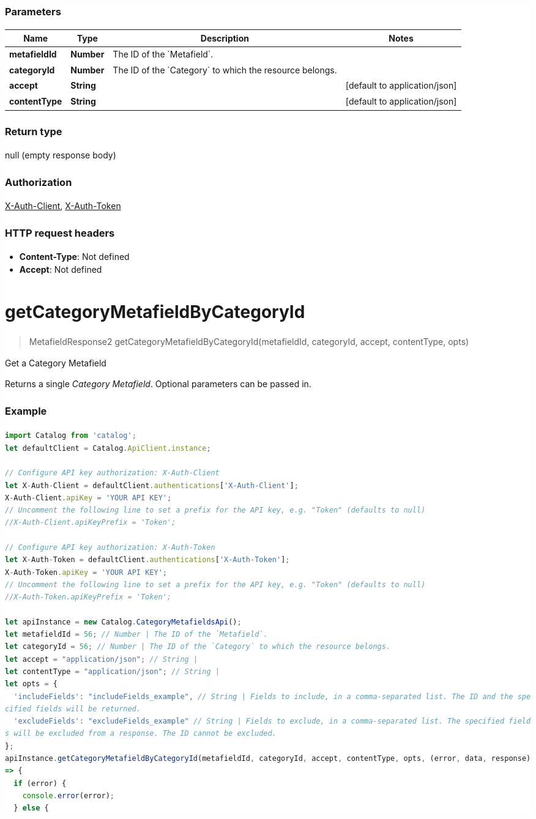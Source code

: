 ### Parameters

Name | Type | Description  | Notes
------------- | ------------- | ------------- | -------------
 **metafieldId** | **Number**| The ID of the &#x60;Metafield&#x60;.  | 
 **categoryId** | **Number**| The ID of the &#x60;Category&#x60; to which the resource belongs.  | 
 **accept** | **String**|  | [default to application/json]
 **contentType** | **String**|  | [default to application/json]

### Return type

null (empty response body)

### Authorization

[X-Auth-Client](../README.md#X-Auth-Client), [X-Auth-Token](../README.md#X-Auth-Token)

### HTTP request headers

 - **Content-Type**: Not defined
 - **Accept**: Not defined

<a name="getCategoryMetafieldByCategoryId"></a>
# **getCategoryMetafieldByCategoryId**
> MetafieldResponse2 getCategoryMetafieldByCategoryId(metafieldId, categoryId, accept, contentType, opts)

Get a Category Metafield

Returns a single *Category Metafield*. Optional parameters can be passed in.

### Example
```javascript
import Catalog from 'catalog';
let defaultClient = Catalog.ApiClient.instance;

// Configure API key authorization: X-Auth-Client
let X-Auth-Client = defaultClient.authentications['X-Auth-Client'];
X-Auth-Client.apiKey = 'YOUR API KEY';
// Uncomment the following line to set a prefix for the API key, e.g. "Token" (defaults to null)
//X-Auth-Client.apiKeyPrefix = 'Token';

// Configure API key authorization: X-Auth-Token
let X-Auth-Token = defaultClient.authentications['X-Auth-Token'];
X-Auth-Token.apiKey = 'YOUR API KEY';
// Uncomment the following line to set a prefix for the API key, e.g. "Token" (defaults to null)
//X-Auth-Token.apiKeyPrefix = 'Token';

let apiInstance = new Catalog.CategoryMetafieldsApi();
let metafieldId = 56; // Number | The ID of the `Metafield`. 
let categoryId = 56; // Number | The ID of the `Category` to which the resource belongs. 
let accept = "application/json"; // String | 
let contentType = "application/json"; // String | 
let opts = { 
  'includeFields': "includeFields_example", // String | Fields to include, in a comma-separated list. The ID and the specified fields will be returned.
  'excludeFields': "excludeFields_example" // String | Fields to exclude, in a comma-separated list. The specified fields will be excluded from a response. The ID cannot be excluded.
};
apiInstance.getCategoryMetafieldByCategoryId(metafieldId, categoryId, accept, contentType, opts, (error, data, response) => {
  if (error) {
    console.error(error);
  } else {
```